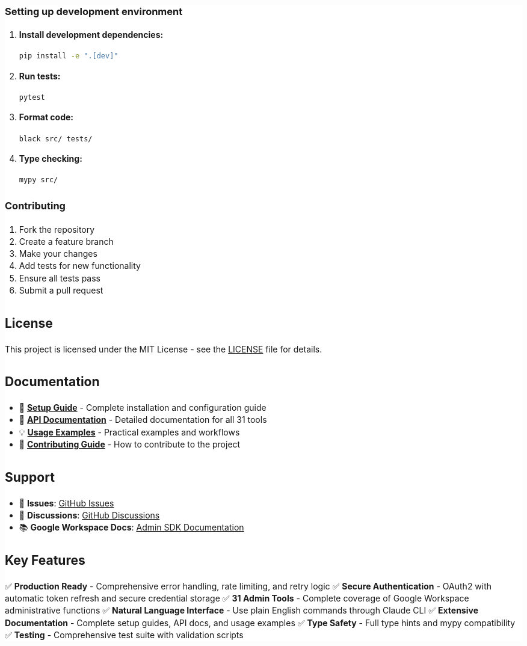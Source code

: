 ### Setting up development environment

1. **Install development dependencies:**
   ```bash
   pip install -e ".[dev]"
   ```

2. **Run tests:**
   ```bash
   pytest
   ```

3. **Format code:**
   ```bash
   black src/ tests/
   ```

4. **Type checking:**
   ```bash
   mypy src/
   ```

### Contributing

1. Fork the repository
2. Create a feature branch
3. Make your changes
4. Add tests for new functionality
5. Ensure all tests pass
6. Submit a pull request

## License

This project is licensed under the MIT License - see the [LICENSE](LICENSE) file for details.

## Documentation

- 📖 **[Setup Guide](docs/SETUP.md)** - Complete installation and configuration guide
- 🔧 **[API Documentation](docs/API.md)** - Detailed documentation for all 31 tools
- 💡 **[Usage Examples](docs/EXAMPLES.md)** - Practical examples and workflows
- 🤝 **[Contributing Guide](CONTRIBUTING.md)** - How to contribute to the project

## Support

- 🐛 **Issues**: [GitHub Issues](https://github.com/ryanrobson/claude-gsuite-admin-mcp/issues)
- 💬 **Discussions**: [GitHub Discussions](https://github.com/ryanrobson/claude-gsuite-admin-mcp/discussions)
- 📚 **Google Workspace Docs**: [Admin SDK Documentation](https://developers.google.com/admin-sdk)

## Key Features

✅ **Production Ready** - Comprehensive error handling, rate limiting, and retry logic
✅ **Secure Authentication** - OAuth2 with automatic token refresh and secure credential storage
✅ **31 Admin Tools** - Complete coverage of Google Workspace administrative functions
✅ **Natural Language Interface** - Use plain English commands through Claude CLI
✅ **Extensive Documentation** - Complete setup guides, API docs, and usage examples
✅ **Type Safety** - Full type hints and mypy compatibility
✅ **Testing** - Comprehensive test suite with validation scripts

